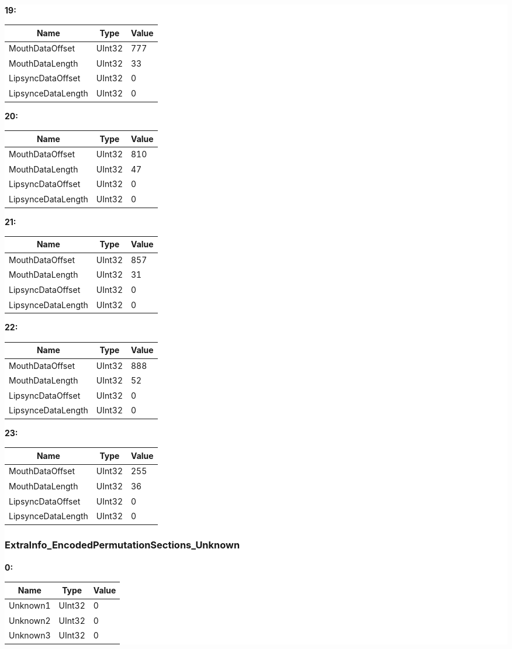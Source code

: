 
**19:**

Name	| Type	| Value
---	|---	|---	|
MouthDataOffset	|UInt32	|777
MouthDataLength	|UInt32	|33
LipsyncDataOffset	|UInt32	|0
LipsynceDataLength	|UInt32	|0


**20:**

Name	| Type	| Value
---	|---	|---	|
MouthDataOffset	|UInt32	|810
MouthDataLength	|UInt32	|47
LipsyncDataOffset	|UInt32	|0
LipsynceDataLength	|UInt32	|0


**21:**

Name	| Type	| Value
---	|---	|---	|
MouthDataOffset	|UInt32	|857
MouthDataLength	|UInt32	|31
LipsyncDataOffset	|UInt32	|0
LipsynceDataLength	|UInt32	|0


**22:**

Name	| Type	| Value
---	|---	|---	|
MouthDataOffset	|UInt32	|888
MouthDataLength	|UInt32	|52
LipsyncDataOffset	|UInt32	|0
LipsynceDataLength	|UInt32	|0


**23:**

Name	| Type	| Value
---	|---	|---	|
MouthDataOffset	|UInt32	|255
MouthDataLength	|UInt32	|36
LipsyncDataOffset	|UInt32	|0
LipsynceDataLength	|UInt32	|0


### ExtraInfo_EncodedPermutationSections_Unknown

**0:**

Name	| Type	| Value
---	|---	|---	|
Unknown1	|UInt32	|0
Unknown2	|UInt32	|0
Unknown3	|UInt32	|0
